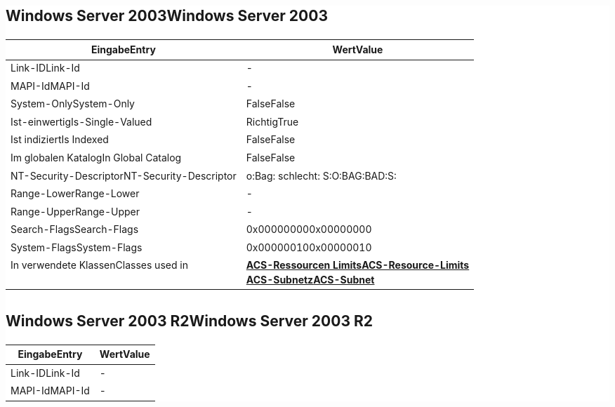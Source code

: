 ## <a name="windows-server-2003"></a><span data-ttu-id="ea7c6-154">Windows Server 2003</span><span class="sxs-lookup"><span data-stu-id="ea7c6-154">Windows Server 2003</span></span>



| <span data-ttu-id="ea7c6-155">Eingabe</span><span class="sxs-lookup"><span data-stu-id="ea7c6-155">Entry</span></span> | <span data-ttu-id="ea7c6-156">Wert</span><span class="sxs-lookup"><span data-stu-id="ea7c6-156">Value</span></span> |
|------------------------|------------------------------------------------------------------------------------------------------------|
| <span data-ttu-id="ea7c6-157">Link-ID</span><span class="sxs-lookup"><span data-stu-id="ea7c6-157">Link-Id</span></span>                | \-                                                                                                         |
| <span data-ttu-id="ea7c6-158">MAPI-Id</span><span class="sxs-lookup"><span data-stu-id="ea7c6-158">MAPI-Id</span></span>                | \-                                                                                                         |
| <span data-ttu-id="ea7c6-159">System-Only</span><span class="sxs-lookup"><span data-stu-id="ea7c6-159">System-Only</span></span>            | <span data-ttu-id="ea7c6-160">False</span><span class="sxs-lookup"><span data-stu-id="ea7c6-160">False</span></span>                                                                                                      |
| <span data-ttu-id="ea7c6-161">Ist-einwertig</span><span class="sxs-lookup"><span data-stu-id="ea7c6-161">Is-Single-Valued</span></span>       | <span data-ttu-id="ea7c6-162">Richtig</span><span class="sxs-lookup"><span data-stu-id="ea7c6-162">True</span></span>                                                                                                       |
| <span data-ttu-id="ea7c6-163">Ist indiziert</span><span class="sxs-lookup"><span data-stu-id="ea7c6-163">Is Indexed</span></span>             | <span data-ttu-id="ea7c6-164">False</span><span class="sxs-lookup"><span data-stu-id="ea7c6-164">False</span></span>                                                                                                      |
| <span data-ttu-id="ea7c6-165">Im globalen Katalog</span><span class="sxs-lookup"><span data-stu-id="ea7c6-165">In Global Catalog</span></span>      | <span data-ttu-id="ea7c6-166">False</span><span class="sxs-lookup"><span data-stu-id="ea7c6-166">False</span></span>                                                                                                      |
| <span data-ttu-id="ea7c6-167">NT-Security-Descriptor</span><span class="sxs-lookup"><span data-stu-id="ea7c6-167">NT-Security-Descriptor</span></span> | <span data-ttu-id="ea7c6-168">o:Bag: schlecht: S:</span><span class="sxs-lookup"><span data-stu-id="ea7c6-168">O:BAG:BAD:S:</span></span>                                                                                               |
| <span data-ttu-id="ea7c6-169">Range-Lower</span><span class="sxs-lookup"><span data-stu-id="ea7c6-169">Range-Lower</span></span>            | \-                                                                                                         |
| <span data-ttu-id="ea7c6-170">Range-Upper</span><span class="sxs-lookup"><span data-stu-id="ea7c6-170">Range-Upper</span></span>            | \-                                                                                                         |
| <span data-ttu-id="ea7c6-171">Search-Flags</span><span class="sxs-lookup"><span data-stu-id="ea7c6-171">Search-Flags</span></span>           | <span data-ttu-id="ea7c6-172">0x00000000</span><span class="sxs-lookup"><span data-stu-id="ea7c6-172">0x00000000</span></span>                                                                                                 |
| <span data-ttu-id="ea7c6-173">System-Flags</span><span class="sxs-lookup"><span data-stu-id="ea7c6-173">System-Flags</span></span>           | <span data-ttu-id="ea7c6-174">0x00000010</span><span class="sxs-lookup"><span data-stu-id="ea7c6-174">0x00000010</span></span>                                                                                                 |
| <span data-ttu-id="ea7c6-175">In verwendete Klassen</span><span class="sxs-lookup"><span data-stu-id="ea7c6-175">Classes used in</span></span>        | [<span data-ttu-id="ea7c6-176">**ACS-Ressourcen Limits**</span><span class="sxs-lookup"><span data-stu-id="ea7c6-176">**ACS-Resource-Limits**</span></span>](c-acsresourcelimits.md)<br/> [<span data-ttu-id="ea7c6-177">**ACS-Subnetz**</span><span class="sxs-lookup"><span data-stu-id="ea7c6-177">**ACS-Subnet**</span></span>](c-acssubnet.md)<br/> |



## <a name="windows-server-2003-r2"></a><span data-ttu-id="ea7c6-178">Windows Server 2003 R2</span><span class="sxs-lookup"><span data-stu-id="ea7c6-178">Windows Server 2003 R2</span></span>



| <span data-ttu-id="ea7c6-179">Eingabe</span><span class="sxs-lookup"><span data-stu-id="ea7c6-179">Entry</span></span> | <span data-ttu-id="ea7c6-180">Wert</span><span class="sxs-lookup"><span data-stu-id="ea7c6-180">Value</span></span> |
|------------------------|------------------------------------------------------------------------------------------------------------|
| <span data-ttu-id="ea7c6-181">Link-ID</span><span class="sxs-lookup"><span data-stu-id="ea7c6-181">Link-Id</span></span>                | \-                                                                                                         |
| <span data-ttu-id="ea7c6-182">MAPI-Id</span><span class="sxs-lookup"><span data-stu-id="ea7c6-182">MAPI-Id</span></span>                | \-                                                                                                         |